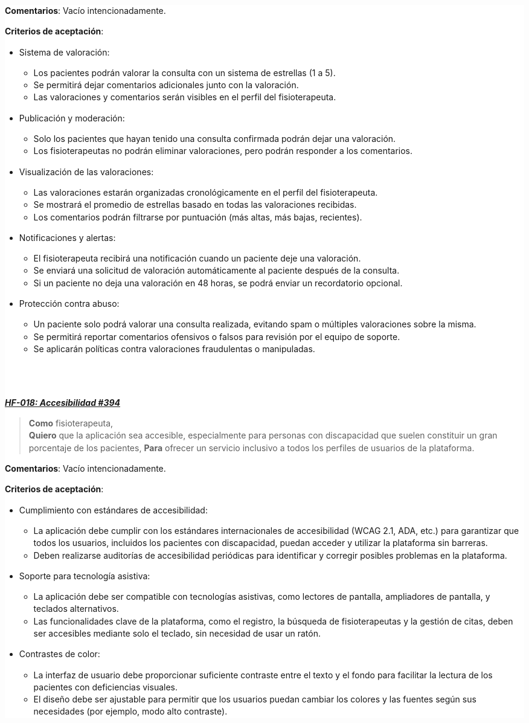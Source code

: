 **Comentarios**: Vacío intencionadamente.

**Criterios de aceptación**:

- Sistema de valoración:
  - Los pacientes podrán valorar la consulta con un sistema de estrellas (1 a 5).
  - Se permitirá dejar comentarios adicionales junto con la valoración.
  - Las valoraciones y comentarios serán visibles en el perfil del fisioterapeuta.

- Publicación y moderación:
  - Solo los pacientes que hayan tenido una consulta confirmada podrán dejar una valoración.
  - Los fisioterapeutas no podrán eliminar valoraciones, pero podrán responder a los comentarios.

- Visualización de las valoraciones:
  - Las valoraciones estarán organizadas cronológicamente en el perfil del fisioterapeuta.
  - Se mostrará el promedio de estrellas basado en todas las valoraciones recibidas.
  - Los comentarios podrán filtrarse por puntuación (más altas, más bajas, recientes).

- Notificaciones y alertas:
  - El fisioterapeuta recibirá una notificación cuando un paciente deje una valoración.
  - Se enviará una solicitud de valoración automáticamente al paciente después de la consulta.
  - Si un paciente no deja una valoración en 48 horas, se podrá enviar un recordatorio opcional.

- Protección contra abuso:
  - Un paciente solo podrá valorar una consulta realizada, evitando spam o múltiples valoraciones sobre la misma.
  - Se permitirá reportar comentarios ofensivos o falsos para revisión por el equipo de soporte.
  - Se aplicarán políticas contra valoraciones fraudulentas o manipuladas.

<br>

<br>

[***HF-018: Accesibilidad #394***](https://github.com/Proyecto-ISPP/FISIOFIND/issues/394)

> **Como** fisioterapeuta,  
> **Quiero** que la aplicación sea accesible, especialmente para personas con discapacidad que suelen constituir un gran porcentaje de los pacientes, 
> **Para** ofrecer un servicio inclusivo a todos los perfiles de usuarios de la plataforma.

**Comentarios**: Vacío intencionadamente.

**Criterios de aceptación**:

- Cumplimiento con estándares de accesibilidad:
  - La aplicación debe cumplir con los estándares internacionales de accesibilidad (WCAG 2.1, ADA, etc.) para garantizar que todos los usuarios, incluidos los pacientes con discapacidad, puedan acceder y utilizar la plataforma sin barreras.
  - Deben realizarse auditorías de accesibilidad periódicas para identificar y corregir posibles problemas en la plataforma.

- Soporte para tecnología asistiva:
  - La aplicación debe ser compatible con tecnologías asistivas, como lectores de pantalla, ampliadores de pantalla, y teclados alternativos.
  - Las funcionalidades clave de la plataforma, como el registro, la búsqueda de fisioterapeutas y la gestión de citas, deben ser accesibles mediante solo el teclado, sin necesidad de usar un ratón.

- Contrastes de color:
  - La interfaz de usuario debe proporcionar suficiente contraste entre el texto y el fondo para facilitar la lectura de los pacientes con deficiencias visuales.
  - El diseño debe ser ajustable para permitir que los usuarios puedan cambiar los colores y las fuentes según sus necesidades (por ejemplo, modo alto contraste).
